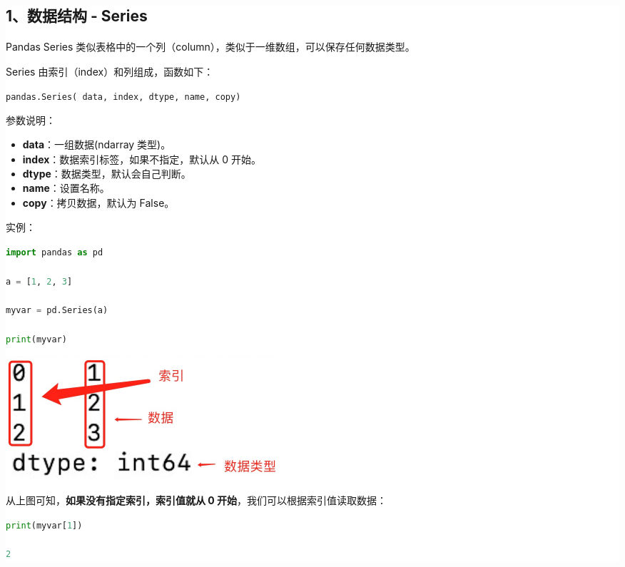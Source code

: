 ## 1、数据结构 - Series

Pandas Series 类似表格中的一个列（column），类似于一维数组，可以保存任何数据类型。

Series 由索引（index）和列组成，函数如下：

```python
pandas.Series( data, index, dtype, name, copy)
```

参数说明：

- **data**：一组数据(ndarray 类型)。
- **index**：数据索引标签，如果不指定，默认从 0 开始。
- **dtype**：数据类型，默认会自己判断。
- **name**：设置名称。
- **copy**：拷贝数据，默认为 False。

实例：

```python
import pandas as pd

a = [1, 2, 3]

myvar = pd.Series(a)

print(myvar)
```

<img src="assets/FD659034-1715-4020-A6BF-400FAC9CE849.jpg" alt="img" style="zoom: 50%;" />

从上图可知，**如果没有指定索引，索引值就从 0 开始**，我们可以根据索引值读取数据：

```python
print(myvar[1])

2
```
